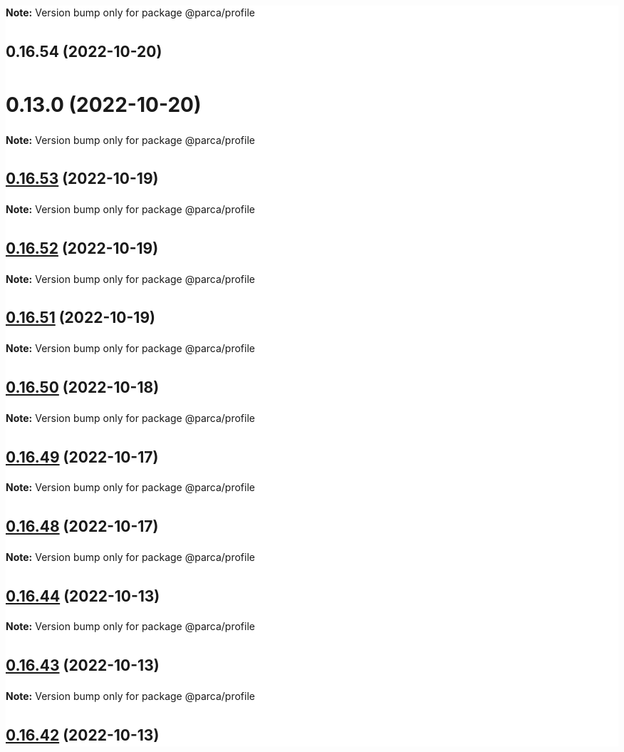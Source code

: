 **Note:** Version bump only for package @parca/profile

## 0.16.54 (2022-10-20)

# 0.13.0 (2022-10-20)

**Note:** Version bump only for package @parca/profile

## [0.16.53](https://github.com/parca-dev/parca/compare/ui-v0.16.52...ui-v0.16.53) (2022-10-19)

**Note:** Version bump only for package @parca/profile

## [0.16.52](https://github.com/parca-dev/parca/compare/ui-v0.16.51...ui-v0.16.52) (2022-10-19)

**Note:** Version bump only for package @parca/profile

## [0.16.51](https://github.com/parca-dev/parca/compare/ui-v0.16.50...ui-v0.16.51) (2022-10-19)

**Note:** Version bump only for package @parca/profile

## [0.16.50](https://github.com/parca-dev/parca/compare/ui-v0.16.49...ui-v0.16.50) (2022-10-18)

**Note:** Version bump only for package @parca/profile

## [0.16.49](https://github.com/parca-dev/parca/compare/ui-v0.16.48...ui-v0.16.49) (2022-10-17)

**Note:** Version bump only for package @parca/profile

## [0.16.48](https://github.com/parca-dev/parca/compare/ui-v0.16.47...ui-v0.16.48) (2022-10-17)

**Note:** Version bump only for package @parca/profile

## [0.16.44](https://github.com/parca-dev/parca/compare/ui-v0.16.43...ui-v0.16.44) (2022-10-13)

**Note:** Version bump only for package @parca/profile

## [0.16.43](https://github.com/parca-dev/parca/compare/ui-v0.16.42...ui-v0.16.43) (2022-10-13)

**Note:** Version bump only for package @parca/profile

## [0.16.42](https://github.com/parca-dev/parca/compare/ui-v0.16.41...ui-v0.16.42) (2022-10-13)
